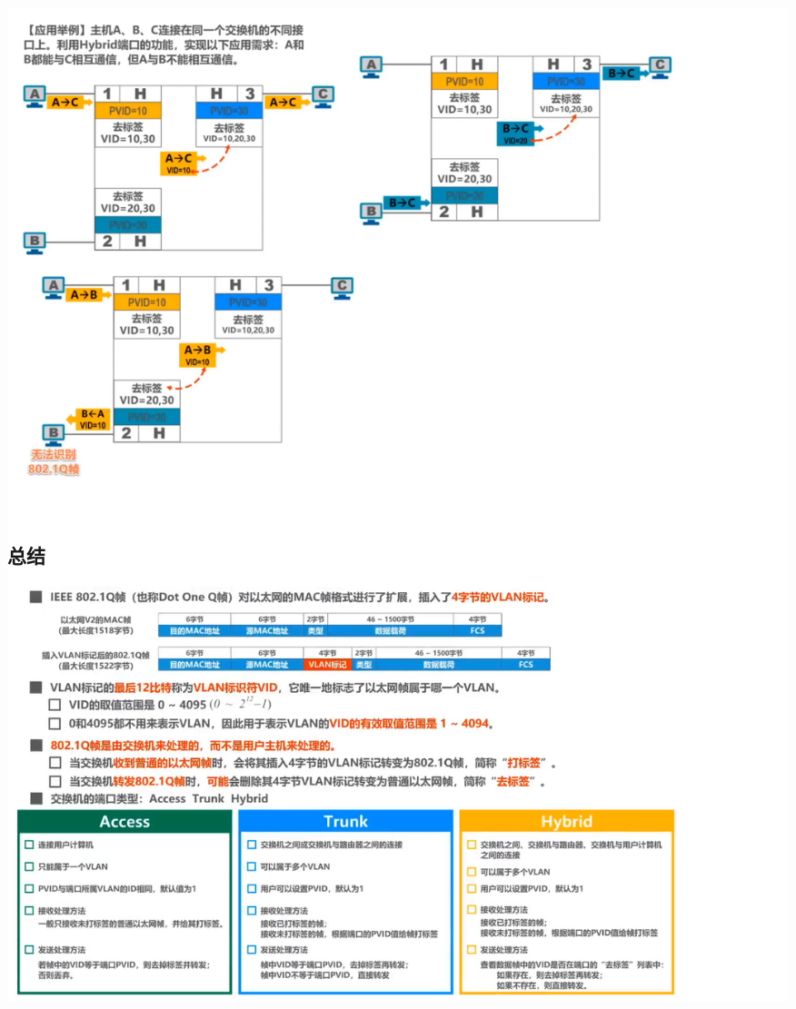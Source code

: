 ![image-20201015211349531](./imgs/20201016113422.png)

## 总结

![image-20201015211512622](./imgs/20201016113427.png)
